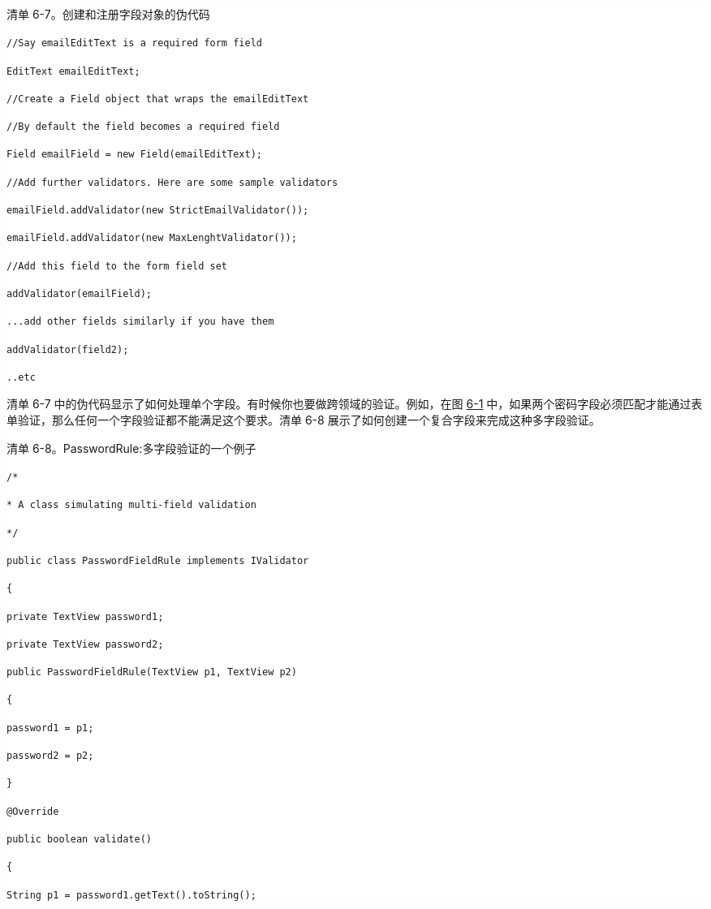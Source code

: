 清单 6-7。创建和注册字段对象的伪代码

`//Say emailEditText is a required form field`

`EditText emailEditText;`

`//Create a Field object that wraps the emailEditText`

`//By default the field becomes a required field`

`Field emailField = new Field(emailEditText);`

`//Add further validators. Here are some sample validators`

`emailField.addValidator(new StrictEmailValidator());`

`emailField.addValidator(new MaxLenghtValidator());`

`//Add this field to the form field set`

`addValidator(emailField);`

`...add other fields similarly if you have them`

`addValidator(field2);`

`..etc`

清单 6-7 中的伪代码显示了如何处理单个字段。有时候你也要做跨领域的验证。例如，在图 [6-1](#Fig1) 中，如果两个密码字段必须匹配才能通过表单验证，那么任何一个字段验证都不能满足这个要求。清单 6-8 展示了如何创建一个复合字段来完成这种多字段验证。

清单 6-8。PasswordRule:多字段验证的一个例子

`/*`

`* A class simulating multi-field validation`

`*/`

`public class PasswordFieldRule implements IValidator`

`{`

`private TextView password1;`

`private TextView password2;`

`public PasswordFieldRule(TextView p1, TextView p2)`

`{`

`password1 = p1;`

`password2 = p2;`

`}`

`@Override`

`public boolean validate()`

`{`

`String p1 = password1.getText().toString();`

